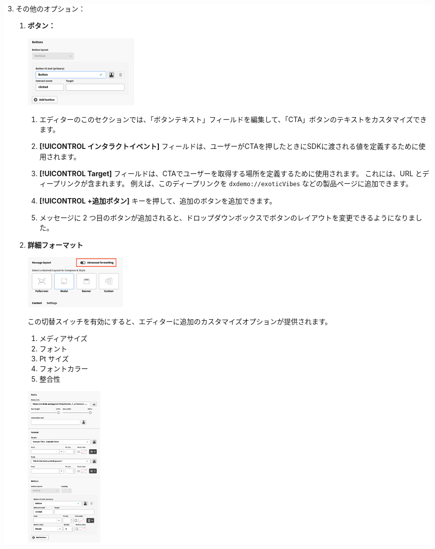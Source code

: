 3. その他のオプション：
   1. **ボタン：**

      ![&#x200B; ボタンセクション &#x200B;](/help/summit-labs/summit-lab-2024/l820-lab-workbook/assets/3-1-3-2-buttons.png)

      1. エディターのこのセクションでは、「ボタンテキスト」フィールドを編集して、「CTA」ボタンのテキストをカスタマイズできます。

      2. **[!UICONTROL インタラクトイベント]** フィールドは、ユーザーがCTAを押したときにSDKに渡される値を定義するために使用されます。

      3. **[!UICONTROL Target]** フィールドは、CTAでユーザーを取得する場所を定義するために使用されます。 これには、URL とディープリンクが含まれます。 例えば、このディープリンクを `dxdemo://exoticVibes` などの製品ページに追加できます。

      4. **[!UICONTROL +追加ボタン]** キーを押して、追加のボタンを追加できます。

      5. メッセージに 2 つ目のボタンが追加されると、ドロップダウンボックスでボタンのレイアウトを変更できるようになりました。


   2. **詳細フォーマット**

      ![&#x200B; 詳細フォーマットの切替スイッチ &#x200B;](/help/summit-labs/summit-lab-2024/l820-lab-workbook/assets/3-1-3-2-advanced-formatting-toggle.png)

      この切替スイッチを有効にすると、エディターに追加のカスタマイズオプションが提供されます。

      1. メディアサイズ
      1. フォント
      1. Pt サイズ
      1. フォントカラー
      1. 整合性

      ![&#x200B; 詳細フォーマットオプション &#x200B;](/help/summit-labs/summit-lab-2024/l820-lab-workbook/assets/3-1-3-2-advanced-formatting-options.png)
